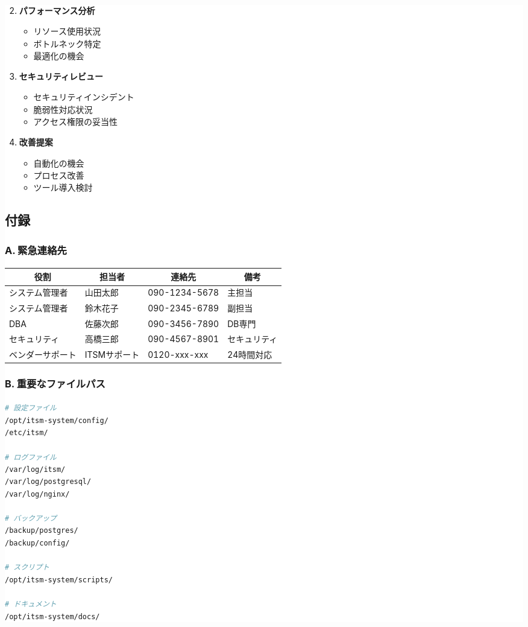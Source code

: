 2. **パフォーマンス分析**
   - リソース使用状況
   - ボトルネック特定
   - 最適化の機会

3. **セキュリティレビュー**
   - セキュリティインシデント
   - 脆弱性対応状況
   - アクセス権限の妥当性

4. **改善提案**
   - 自動化の機会
   - プロセス改善
   - ツール導入検討

## 付録

### A. 緊急連絡先

| 役割 | 担当者 | 連絡先 | 備考 |
|------|--------|--------|------|
| システム管理者 | 山田太郎 | 090-1234-5678 | 主担当 |
| システム管理者 | 鈴木花子 | 090-2345-6789 | 副担当 |
| DBA | 佐藤次郎 | 090-3456-7890 | DB専門 |
| セキュリティ | 高橋三郎 | 090-4567-8901 | セキュリティ |
| ベンダーサポート | ITSMサポート | 0120-xxx-xxx | 24時間対応 |

### B. 重要なファイルパス

```bash
# 設定ファイル
/opt/itsm-system/config/
/etc/itsm/

# ログファイル
/var/log/itsm/
/var/log/postgresql/
/var/log/nginx/

# バックアップ
/backup/postgres/
/backup/config/

# スクリプト
/opt/itsm-system/scripts/

# ドキュメント
/opt/itsm-system/docs/
```
